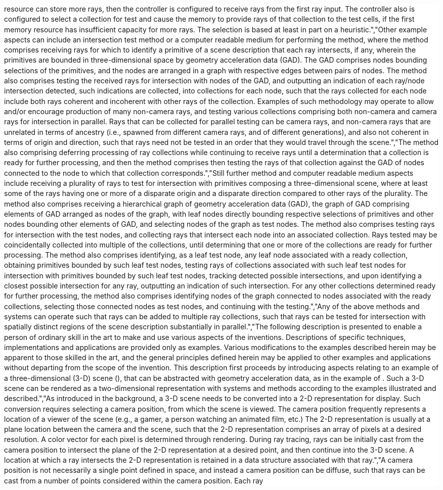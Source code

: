 resource can store more rays, then the controller is configured to receive rays from the first ray input. The controller also is configured to select a collection for test and cause the memory to provide rays of that collection to the test cells, if the first memory resource has insufficient capacity for more rays. The selection is based at least in part on a heuristic.","Other example aspects can include an intersection test method or a computer readable medium for performing the method, where the method comprises receiving rays for which to identify a primitive of a scene description that each ray intersects, if any, wherein the primitives are bounded in three-dimensional space by geometry acceleration data (GAD). The GAD comprises nodes bounding selections of the primitives, and the nodes are arranged in a graph with respective edges between pairs of nodes. The method also comprises testing the received rays for intersection with nodes of the GAD, and outputting an indication of each ray\/node intersection detected, such indications are collected, into collections for each node, such that the rays collected for each node include both rays coherent and incoherent with other rays of the collection. Examples of such methodology may operate to allow and\/or encourage production of many non-camera rays, and testing various collections comprising both non-camera and camera rays for intersection in parallel. Rays that can be collected for parallel testing can be camera rays, and non-camera rays that are unrelated in terms of ancestry (i.e., spawned from different camera rays, and of different generations), and also not coherent in terms of origin and direction, such that rays need not be tested in an order that they would travel through the scene.","The method also comprising deferring processing of ray collections while continuing to receive rays until a determination that a collection is ready for further processing, and then the method comprises then testing the rays of that collection against the GAD of nodes connected to the node to which that collection corresponds.","Still further method and computer readable medium aspects include receiving a plurality of rays to test for intersection with primitives composing a three-dimensional scene, where at least some of the rays having one or more of a disparate origin and a disparate direction compared to other rays of the plurality. The method also comprises receiving a hierarchical graph of geometry acceleration data (GAD), the graph of GAD comprising elements of GAD arranged as nodes of the graph, with leaf nodes directly bounding respective selections of primitives and other nodes bounding other elements of GAD, and selecting nodes of the graph as test nodes. The method also comprises testing rays for intersection with the test nodes, and collecting rays that intersect each node into an associated collection. Rays tested may be coincidentally collected into multiple of the collections, until determining that one or more of the collections are ready for further processing. The method also comprises identifying, as a leaf test node, any leaf node associated with a ready collection, obtaining primitives bounded by such leaf test nodes, testing rays of collections associated with such leaf test nodes for intersection with primitives bounded by such leaf test nodes, tracking detected possible intersections, and upon identifying a closest possible intersection for any ray, outputting an indication of such intersection. For any other collections determined ready for further processing, the method also comprises identifying nodes of the graph connected to nodes associated with the ready collections, selecting those connected nodes as test nodes, and continuing with the testing.","Any of the above methods and systems can operate such that rays can be added to multiple ray collections, such that rays can be tested for intersection with spatially distinct regions of the scene description substantially in parallel.","The following description is presented to enable a person of ordinary skill in the art to make and use various aspects of the inventions. Descriptions of specific techniques, implementations and applications are provided only as examples. Various modifications to the examples described herein may be apparent to those skilled in the art, and the general principles defined herein may be applied to other examples and applications without departing from the scope of the invention. This description first proceeds by introducing aspects relating to an example of a three-dimensional (3-D) scene (), that can be abstracted with geometry acceleration data, as in the example of . Such a 3-D scene can be rendered as a two-dimensional representation with systems and methods according to the examples illustrated and described.","As introduced in the background, a 3-D scene needs to be converted into a 2-D representation for display. Such conversion requires selecting a camera position, from which the scene is viewed. The camera position frequently represents a location of a viewer of the scene (e.g., a gamer, a person watching an animated film, etc.) The 2-D representation is usually at a plane location between the camera and the scene, such that the 2-D representation comprises an array of pixels at a desired resolution. A color vector for each pixel is determined through rendering. During ray tracing, rays can be initially cast from the camera position to intersect the plane of the 2-D representation at a desired point, and then continue into the 3-D scene. A location at which a ray intersects the 2-D representation is retained in a data structure associated with that ray.","A camera position is not necessarily a single point defined in space, and instead a camera position can be diffuse, such that rays can be cast from a number of points considered within the camera position. Each ray